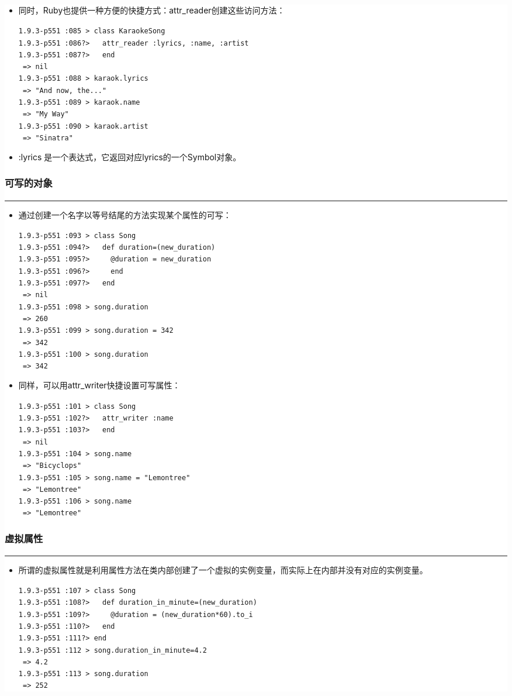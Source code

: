 *   同时，Ruby也提供一种方便的快捷方式：attr_reader创建这些访问方法：

        1.9.3-p551 :085 > class KaraokeSong
        1.9.3-p551 :086?>   attr_reader :lyrics, :name, :artist
        1.9.3-p551 :087?>   end
         => nil 
        1.9.3-p551 :088 > karaok.lyrics
         => "And now, the..." 
        1.9.3-p551 :089 > karaok.name
         => "My Way" 
        1.9.3-p551 :090 > karaok.artist
         => "Sinatra" 

*   :lyrics 是一个表达式，它返回对应lyrics的一个Symbol对象。

### 可写的对象
---
*   通过创建一个名字以等号结尾的方法实现某个属性的可写：

        1.9.3-p551 :093 > class Song
        1.9.3-p551 :094?>   def duration=(new_duration)
        1.9.3-p551 :095?>     @duration = new_duration
        1.9.3-p551 :096?>     end
        1.9.3-p551 :097?>   end
         => nil 
        1.9.3-p551 :098 > song.duration
         => 260 
        1.9.3-p551 :099 > song.duration = 342
         => 342 
        1.9.3-p551 :100 > song.duration
         => 342 

*   同样，可以用attr_writer快捷设置可写属性：

        1.9.3-p551 :101 > class Song
        1.9.3-p551 :102?>   attr_writer :name
        1.9.3-p551 :103?>   end
         => nil 
        1.9.3-p551 :104 > song.name
         => "Bicyclops" 
        1.9.3-p551 :105 > song.name = "Lemontree"
         => "Lemontree" 
        1.9.3-p551 :106 > song.name
         => "Lemontree" 

### 虚拟属性
---
*   所谓的虚拟属性就是利用属性方法在类内部创建了一个虚拟的实例变量，而实际上在内部并没有对应的实例变量。

        1.9.3-p551 :107 > class Song
        1.9.3-p551 :108?>   def duration_in_minute=(new_duration)
        1.9.3-p551 :109?>     @duration = (new_duration*60).to_i
        1.9.3-p551 :110?>   end
        1.9.3-p551 :111?> end
        1.9.3-p551 :112 > song.duration_in_minute=4.2
         => 4.2 
        1.9.3-p551 :113 > song.duration
         => 252 
